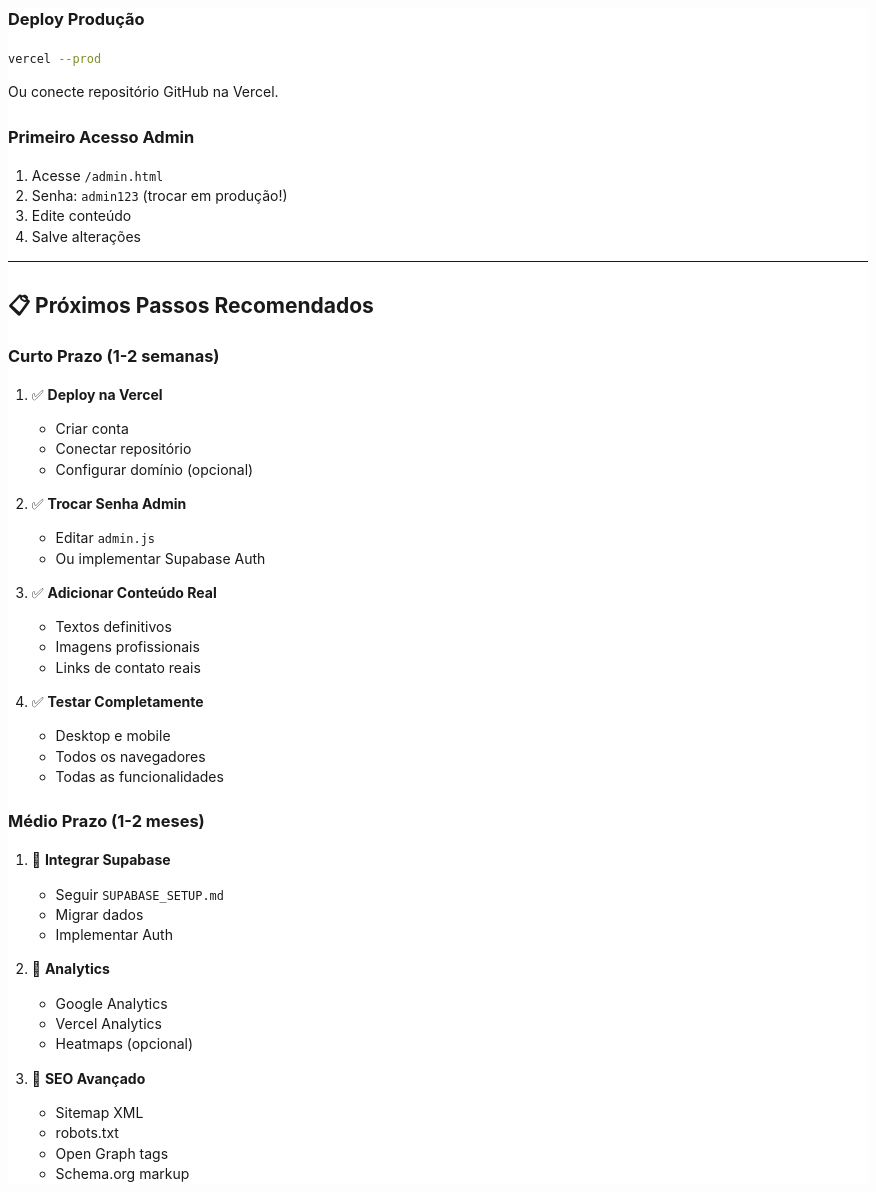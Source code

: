 ### Deploy Produção
```bash
vercel --prod
```
Ou conecte repositório GitHub na Vercel.

### Primeiro Acesso Admin
1. Acesse `/admin.html`
2. Senha: `admin123` (trocar em produção!)
3. Edite conteúdo
4. Salve alterações

---

## 📋 Próximos Passos Recomendados

### Curto Prazo (1-2 semanas)
1. ✅ **Deploy na Vercel**
   - Criar conta
   - Conectar repositório
   - Configurar domínio (opcional)

2. ✅ **Trocar Senha Admin**
   - Editar `admin.js`
   - Ou implementar Supabase Auth

3. ✅ **Adicionar Conteúdo Real**
   - Textos definitivos
   - Imagens profissionais
   - Links de contato reais

4. ✅ **Testar Completamente**
   - Desktop e mobile
   - Todos os navegadores
   - Todas as funcionalidades

### Médio Prazo (1-2 meses)
1. 🔄 **Integrar Supabase**
   - Seguir `SUPABASE_SETUP.md`
   - Migrar dados
   - Implementar Auth

2. 🔄 **Analytics**
   - Google Analytics
   - Vercel Analytics
   - Heatmaps (opcional)

3. 🔄 **SEO Avançado**
   - Sitemap XML
   - robots.txt
   - Open Graph tags
   - Schema.org markup
